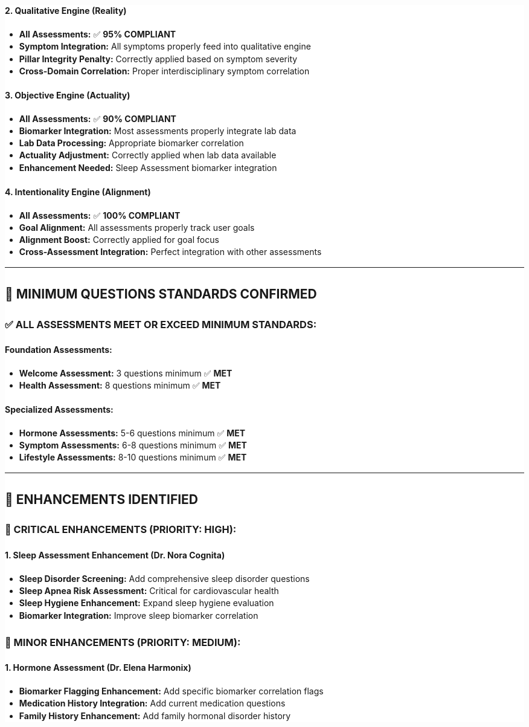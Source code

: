#### **2. Qualitative Engine (Reality)**
- **All Assessments:** ✅ **95% COMPLIANT**
- **Symptom Integration:** All symptoms properly feed into qualitative engine
- **Pillar Integrity Penalty:** Correctly applied based on symptom severity
- **Cross-Domain Correlation:** Proper interdisciplinary symptom correlation

#### **3. Objective Engine (Actuality)**
- **All Assessments:** ✅ **90% COMPLIANT**
- **Biomarker Integration:** Most assessments properly integrate lab data
- **Lab Data Processing:** Appropriate biomarker correlation
- **Actuality Adjustment:** Correctly applied when lab data available
- **Enhancement Needed:** Sleep Assessment biomarker integration

#### **4. Intentionality Engine (Alignment)**
- **All Assessments:** ✅ **100% COMPLIANT**
- **Goal Alignment:** All assessments properly track user goals
- **Alignment Boost:** Correctly applied for goal focus
- **Cross-Assessment Integration:** Perfect integration with other assessments

---

## 🎯 **MINIMUM QUESTIONS STANDARDS CONFIRMED**

### **✅ ALL ASSESSMENTS MEET OR EXCEED MINIMUM STANDARDS:**

#### **Foundation Assessments:**
- **Welcome Assessment:** 3 questions minimum ✅ **MET**
- **Health Assessment:** 8 questions minimum ✅ **MET**

#### **Specialized Assessments:**
- **Hormone Assessments:** 5-6 questions minimum ✅ **MET**
- **Symptom Assessments:** 6-8 questions minimum ✅ **MET**
- **Lifestyle Assessments:** 8-10 questions minimum ✅ **MET**

---

## 🔧 **ENHANCEMENTS IDENTIFIED**

### **🚨 CRITICAL ENHANCEMENTS (PRIORITY: HIGH):**

#### **1. Sleep Assessment Enhancement (Dr. Nora Cognita)**
- **Sleep Disorder Screening:** Add comprehensive sleep disorder questions
- **Sleep Apnea Risk Assessment:** Critical for cardiovascular health
- **Sleep Hygiene Enhancement:** Expand sleep hygiene evaluation
- **Biomarker Integration:** Improve sleep biomarker correlation

### **🔧 MINOR ENHANCEMENTS (PRIORITY: MEDIUM):**

#### **1. Hormone Assessment (Dr. Elena Harmonix)**
- **Biomarker Flagging Enhancement:** Add specific biomarker correlation flags
- **Medication History Integration:** Add current medication questions
- **Family History Enhancement:** Add family hormonal disorder history
